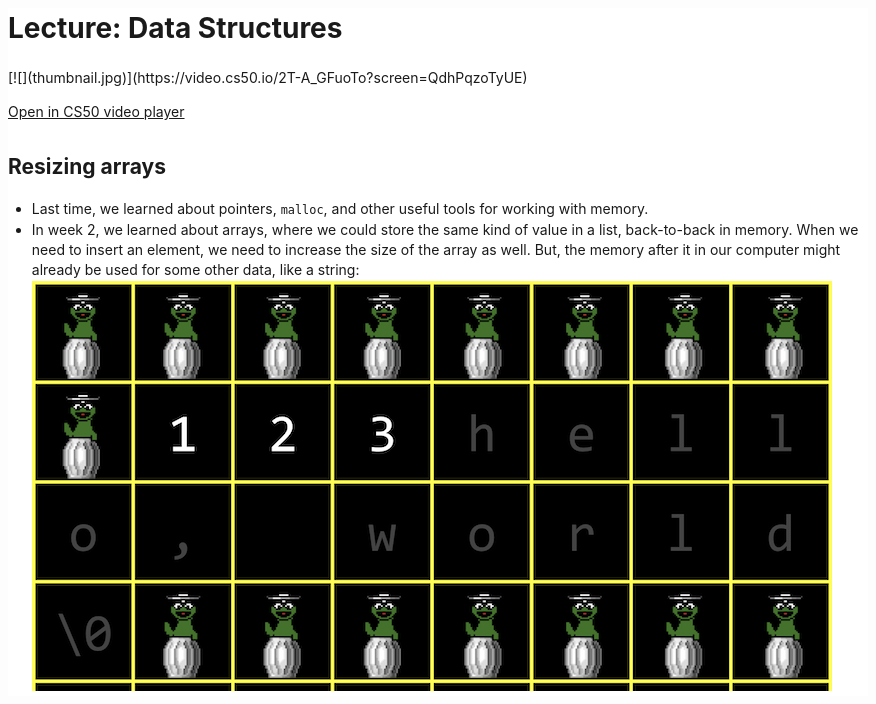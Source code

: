 # Lecture: Data Structures

<div markdown="1" class="mx-n3 mx-sm-n4 mx-lg-n5">
[![](thumbnail.jpg)](https://video.cs50.io/2T-A_GFuoTo?screen=QdhPqzoTyUE)
</div>

[Open in CS50 video player](https://video.cs50.io/2T-A_GFuoTo?screen=QdhPqzoTyUE)

## Resizing arrays

*   Last time, we learned about pointers, `malloc`, and other useful tools for working with memory.
*   In week 2, we learned about arrays, where we could store the same kind of value in a list, back-to-back in memory. When we need to insert an element, we need to increase the size of the array as well. But, the memory after it in our computer might already be used for some other data, like a string:  
    ![boxes of garbage values, with boxes for values 1, 2, 3, and a string after in gray](array_of_length_3.png)